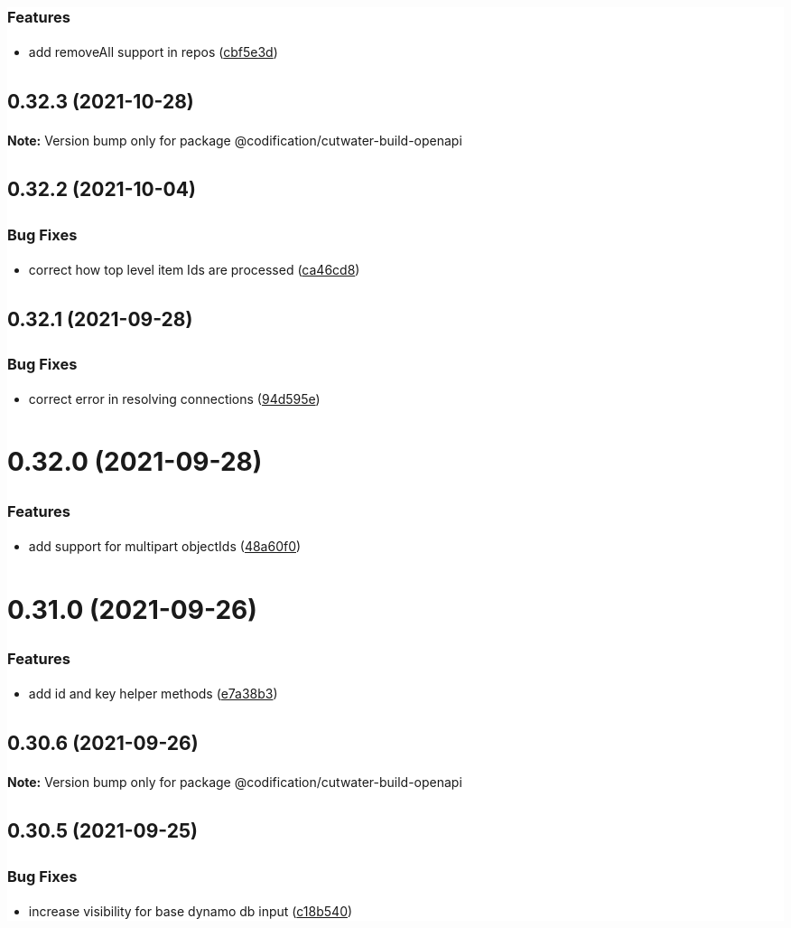 ### Features

- add removeAll support in repos ([cbf5e3d](https://github.com/CodificationOrg/cutwater/commit/cbf5e3d89169a16fb3b91a8f33be3fdb951f247e))

## 0.32.3 (2021-10-28)

**Note:** Version bump only for package @codification/cutwater-build-openapi

## 0.32.2 (2021-10-04)

### Bug Fixes

- correct how top level item Ids are processed ([ca46cd8](https://github.com/CodificationOrg/cutwater/commit/ca46cd839c3837a9d58b19ad05a932d9ccedda54))

## 0.32.1 (2021-09-28)

### Bug Fixes

- correct error in resolving connections ([94d595e](https://github.com/CodificationOrg/cutwater/commit/94d595ee687577971f2de13b95e52ce3106c34fd))

# 0.32.0 (2021-09-28)

### Features

- add support for multipart objectIds ([48a60f0](https://github.com/CodificationOrg/cutwater/commit/48a60f070ab708cf7247862f8092abf90e9d2c3b))

# 0.31.0 (2021-09-26)

### Features

- add id and key helper methods ([e7a38b3](https://github.com/CodificationOrg/cutwater/commit/e7a38b38f19974fe7a2d50652e5ebed7f535641e))

## 0.30.6 (2021-09-26)

**Note:** Version bump only for package @codification/cutwater-build-openapi

## 0.30.5 (2021-09-25)

### Bug Fixes

- increase visibility for base dynamo db input ([c18b540](https://github.com/CodificationOrg/cutwater/commit/c18b5405bfe2a91fd4d16fedd110558f22f82340))
